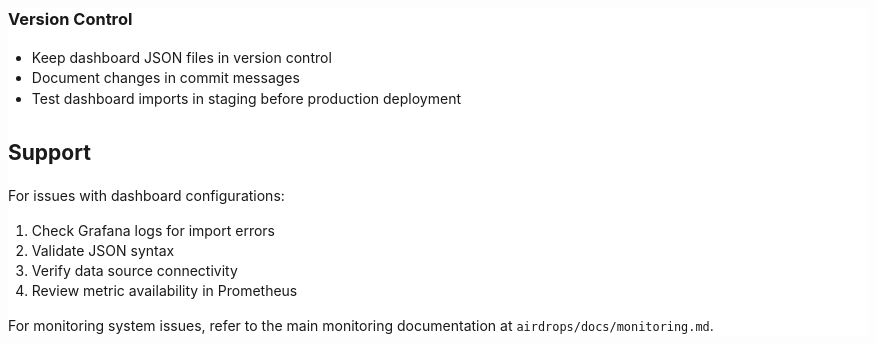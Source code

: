 ### Version Control
- Keep dashboard JSON files in version control
- Document changes in commit messages
- Test dashboard imports in staging before production deployment

## Support

For issues with dashboard configurations:
1. Check Grafana logs for import errors
2. Validate JSON syntax
3. Verify data source connectivity
4. Review metric availability in Prometheus

For monitoring system issues, refer to the main monitoring documentation at `airdrops/docs/monitoring.md`.